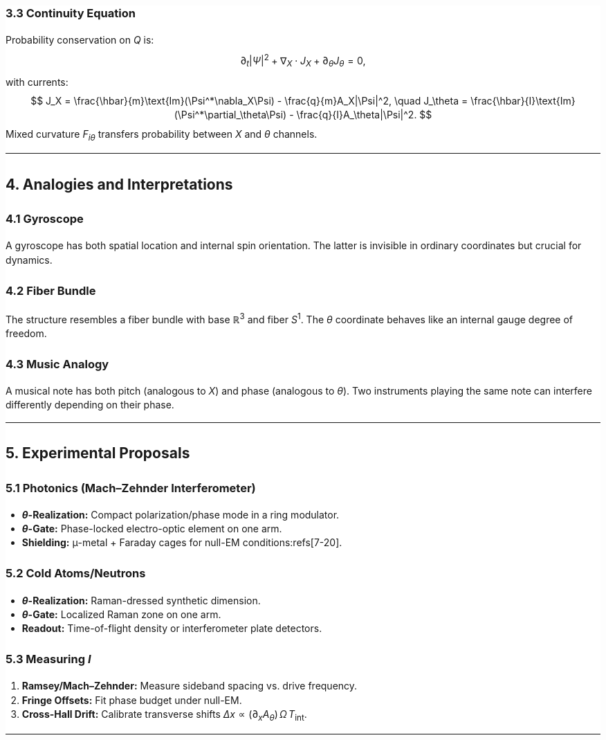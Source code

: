 ### 3.3 Continuity Equation
Probability conservation on $Q$ is:
$$
\partial_t|\Psi|^2 + \nabla_X \cdot J_X + \partial_\theta J_\theta = 0,
$$
with currents:
$$
J_X = \frac{\hbar}{m}\text{Im}(\Psi^*\nabla_X\Psi) - \frac{q}{m}A_X|\Psi|^2, \quad J_\theta = \frac{\hbar}{I}\text{Im}(\Psi^*\partial_\theta\Psi) - \frac{q}{I}A_\theta|\Psi|^2.
$$
Mixed curvature $F_{i\theta}$ transfers probability between $X$ and $\theta$ channels.

---

## 4. Analogies and Interpretations

### 4.1 Gyroscope
A gyroscope has both spatial location and internal spin orientation. The latter is invisible in ordinary coordinates but crucial for dynamics.

### 4.2 Fiber Bundle
The structure resembles a fiber bundle with base $\mathbb{R}^3$ and fiber $S^1$. The $\theta$ coordinate behaves like an internal gauge degree of freedom.

### 4.3 Music Analogy
A musical note has both pitch (analogous to $X$) and phase (analogous to $\theta$). Two instruments playing the same note can interfere differently depending on their phase.

---

## 5. Experimental Proposals

### 5.1 Photonics (Mach–Zehnder Interferometer)
- **$\theta$-Realization:** Compact polarization/phase mode in a ring modulator.
- **$\theta$-Gate:** Phase-locked electro-optic element on one arm.
- **Shielding:** μ-metal + Faraday cages for null-EM conditions:refs[7-20].

### 5.2 Cold Atoms/Neutrons
- **$\theta$-Realization:** Raman-dressed synthetic dimension.
- **$\theta$-Gate:** Localized Raman zone on one arm.
- **Readout:** Time-of-flight density or interferometer plate detectors.

### 5.3 Measuring $I$
1. **Ramsey/Mach–Zehnder:** Measure sideband spacing vs. drive frequency.
2. **Fringe Offsets:** Fit phase budget under null-EM.
3. **Cross-Hall Drift:** Calibrate transverse shifts $\Delta x \propto (\partial_x A_\theta)\,\Omega\,T_{\text{int}}$.

---